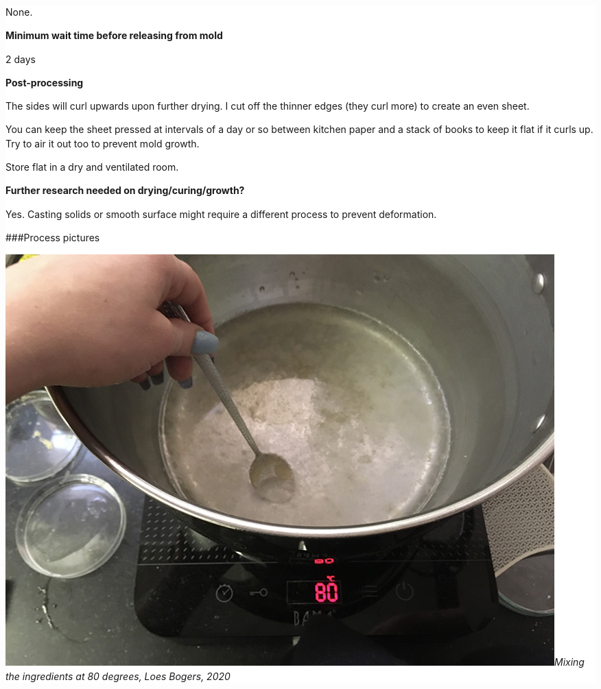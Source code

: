 None. 

**Minimum wait time before releasing from mold**

2 days

**Post-processing**

The sides will curl upwards upon further drying. I cut off the thinner edges (they curl more) to create an even sheet. 

You can keep the sheet pressed at intervals of a day or so between kitchen paper and a stack of books to keep it flat if it curls up. Try to air it out too to prevent mold growth.

Store flat in a dry and ventilated room.
			
**Further research needed on drying/curing/growth?**

Yes. Casting solids or smooth surface might require a different process to prevent deformation.

###Process pictures

![](../../images/final_biofoam_mixing.jpg)*Mixing the ingredients at 80 degrees, Loes Bogers, 2020*
